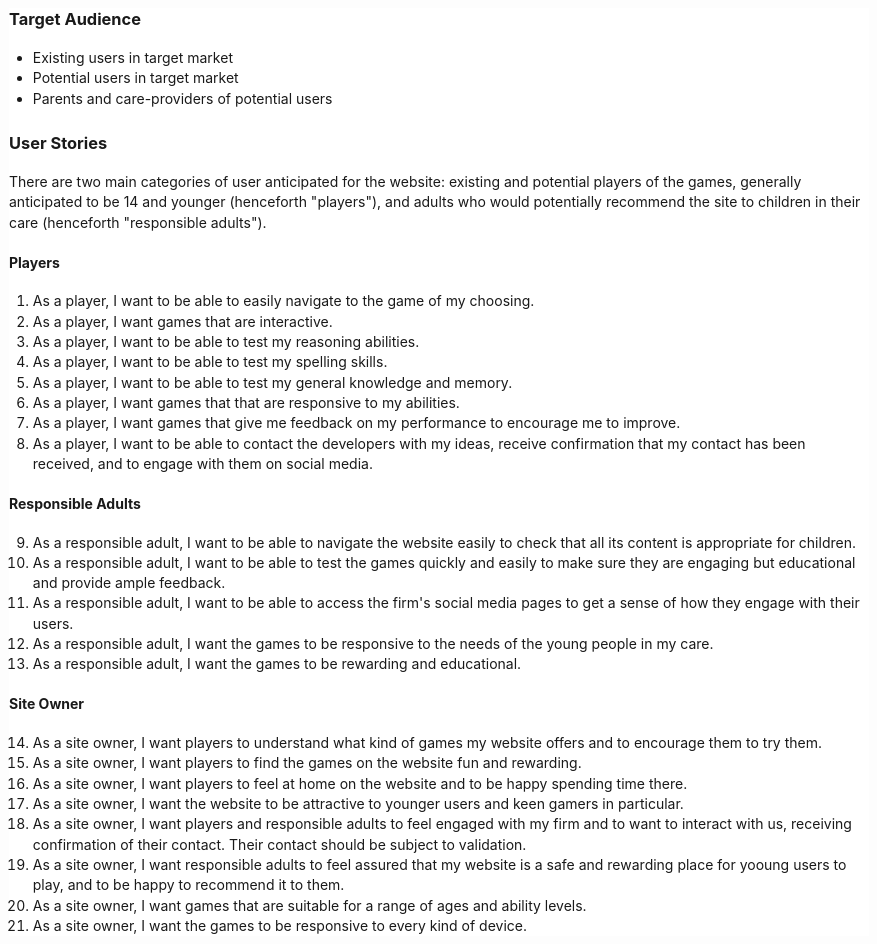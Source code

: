 <h3 id="target-audience">Target Audience</h3>

<ul>
    <li>Existing users in target market</li>
    <li>Potential users in target market</li>
    <li>Parents and care-providers of potential users</li>
</ul>

<h3 id="user-stories">User Stories</h3>
<p>
There are two main categories of user anticipated for the website: existing and potential players of the games, generally anticipated to be 14 and younger (henceforth "players"), and adults who would potentially recommend the site to children in their care (henceforth "responsible adults").
</p>

<h4>Players</h4>

<ol>
    <li>As a player, I want to be able to easily navigate to the game of my choosing.</li>
    <li>As a player, I want games that are interactive.</li>
    <li>As a player, I want to be able to test my reasoning abilities.</li>
    <li>As a player, I want to be able to test my spelling skills.</li>
    <li>As a player, I want to be able to test my general knowledge and memory.</li>
    <li>As a player, I want games that that are responsive to my abilities.</li>
    <li>As a player, I want games that give me feedback on my performance to encourage me to improve.</li>
    <li>As a player, I want to be able to contact the developers with my ideas, receive confirmation that my
    contact has been received, and to engage with them on social media.</li>
</ol>

<h4>Responsible Adults</h4>

<ol start="9">
    <li>As a responsible adult, I want to be able to navigate the website easily to check that all its content is appropriate
    for children.</li>
    <li>As a responsible adult, I want to be able to test the games quickly and easily to make sure they are engaging but
    educational and provide ample feedback.</li>
    <li>As a responsible adult, I want to be able to access the firm's social media pages to get a sense of how they engage
    with their users.</li>
    <li>As a responsible adult, I want the games to be responsive to the needs of the young people in my care.</li>
    <li>As a responsible adult, I want the games to be rewarding and educational.</li>  
</ol>

<h4>Site Owner</h4>

<ol start="14">
    <li>As a site owner, I want players to understand what kind of games my website offers and to encourage them to try them.</li>
    <li>As a site owner, I want players to find the games on the website fun and rewarding.</li>
    <li>As a site owner, I want players to feel at home on the website and to be happy spending time there.</li>
    <li>As a site owner, I want the website to be attractive to younger users and keen gamers in particular.</li>
    <li>As a site owner, I want players and responsible adults to feel engaged with my firm and to want to interact with us, receiving confirmation of their contact. Their contact should be subject to validation.</li>    
    <li>As a site owner, I want responsible adults to feel assured that my website is a safe and rewarding place for yooung
    users to play, and to be happy to recommend it to them.</li>
    <li>As a site owner, I want games that are suitable for a range of ages and ability levels.</li>
    <li>As a site owner, I want the games to be responsive to every kind of device.</li>
</ol>
